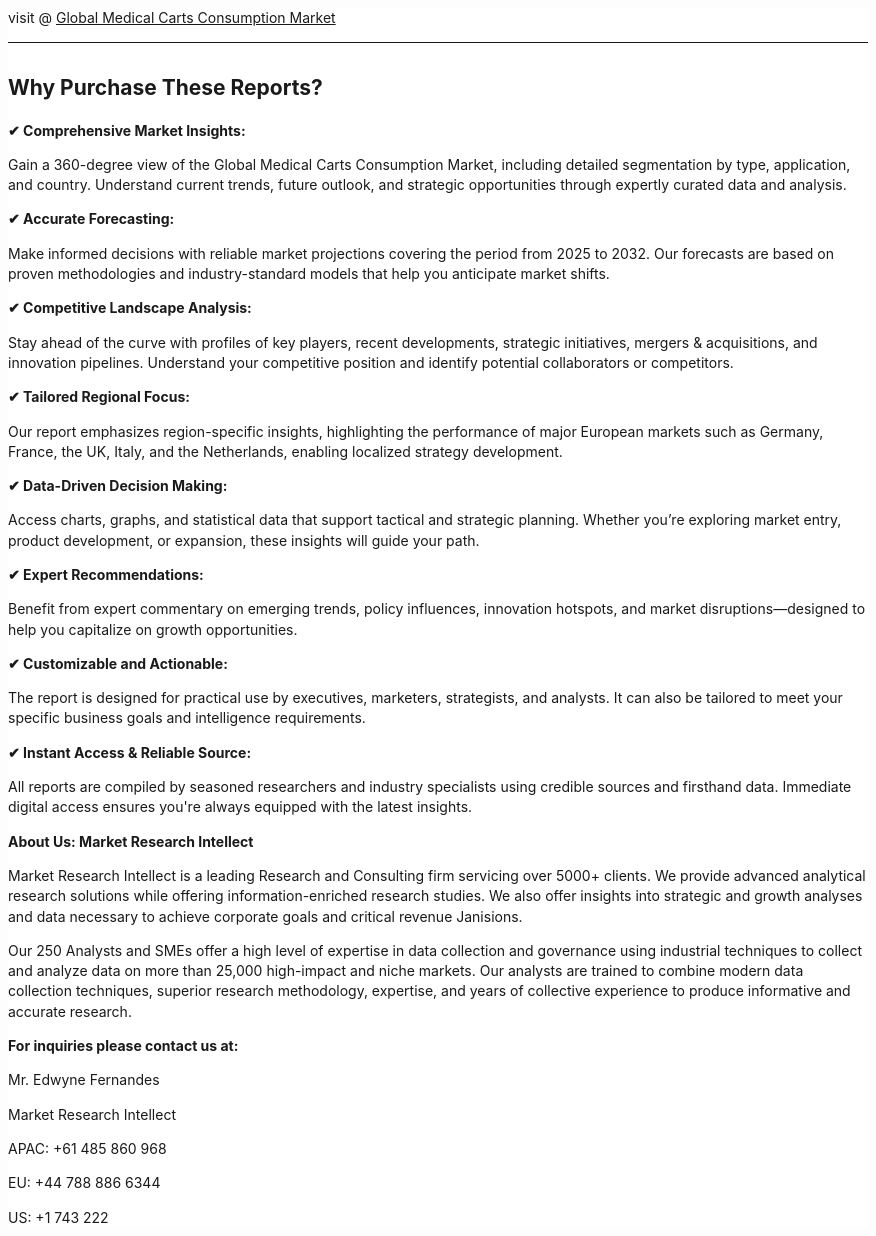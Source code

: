visit&nbsp;@</strong>&nbsp;</span><span class="font-[700]"><a href="https://www.marketresearchintellect.com/product/global-medical-carts-consumption-market-size-and-forecast/?utm_source=Linkedin&utm_medium=042" target="_blank" data-tracking-control-name="article-ssr-frontend-pulse_little-text-block" data-tracking-will-navigate="" data-test-link="">Global Medical Carts Consumption Market</a></span></p></blockquote><hr /><h2>Why Purchase These Reports?</h2><p><strong>✔ Comprehensive Market Insights:</strong></p><p>Gain a 360-degree view of the Global Medical Carts Consumption Market, including detailed segmentation by type, application, and country. Understand current trends, future outlook, and strategic opportunities through expertly curated data and analysis.</p><p><strong>✔ Accurate Forecasting:</strong></p><p>Make informed decisions with reliable market projections covering the period from 2025 to 2032. Our forecasts are based on proven methodologies and industry-standard models that help you anticipate market shifts.</p><p><strong>✔ Competitive Landscape Analysis:</strong></p><p>Stay ahead of the curve with profiles of key players, recent developments, strategic initiatives, mergers &amp; acquisitions, and innovation pipelines. Understand your competitive position and identify potential collaborators or competitors.</p><p><strong>✔ Tailored Regional Focus:</strong></p><p>Our report emphasizes region-specific insights, highlighting the performance of major European markets such as Germany, France, the UK, Italy, and the Netherlands, enabling localized strategy development.</p><p><strong>✔ Data-Driven Decision Making:</strong></p><p>Access charts, graphs, and statistical data that support tactical and strategic planning. Whether you&rsquo;re exploring market entry, product development, or expansion, these insights will guide your path.</p><p><strong>✔ Expert Recommendations:</strong></p><p>Benefit from expert commentary on emerging trends, policy influences, innovation hotspots, and market disruptions&mdash;designed to help you capitalize on growth opportunities.</p><p><strong>✔ Customizable and Actionable:</strong></p><p>The report is designed for practical use by executives, marketers, strategists, and analysts. It can also be tailored to meet your specific business goals and intelligence requirements.</p><p><strong>✔ Instant Access &amp; Reliable Source:</strong></p><p>All reports are compiled by seasoned researchers and industry specialists using credible sources and firsthand data. Immediate digital access ensures you're always equipped with the latest insights.</p><p><strong><span class="font-[700]">About Us: Market Research Intellect</span></strong></p><p><span class="">Market Research Intellect is a leading Research and Consulting firm servicing over 5000+ clients. We provide advanced analytical research solutions while offering information-enriched research studies.&nbsp;</span>We also offer insights into strategic and growth analyses and data necessary to achieve corporate goals and critical revenue Janisions.</p><p><span class="">Our 250 Analysts and SMEs offer a high level of expertise in data collection and governance using industrial techniques to collect and analyze data on more than 25,000 high-impact and niche markets. Our analysts are trained to combine modern data collection techniques, superior research methodology, expertise, and years of collective experience to produce informative and accurate research.</span></p><p><strong>For inquiries please contact us at:</strong></p><p>Mr. Edwyne Fernandes</p><p>Market Research Intellect</p><p>APAC: +61 485 860 968</p><p>EU: +44 788 886 6344</p><p>US: +1 743 222
